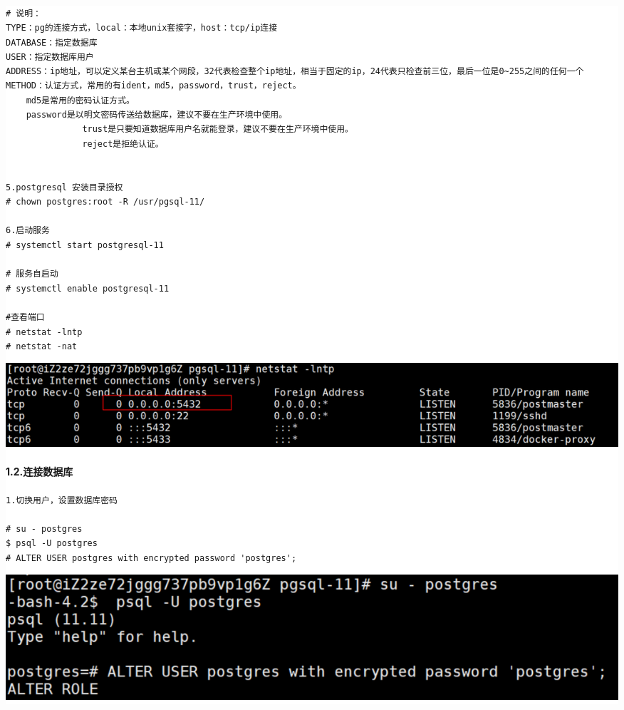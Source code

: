 ```shell
# 说明：
TYPE：pg的连接方式，local：本地unix套接字，host：tcp/ip连接
DATABASE：指定数据库
USER：指定数据库用户
ADDRESS：ip地址，可以定义某台主机或某个网段，32代表检查整个ip地址，相当于固定的ip，24代表只检查前三位，最后一位是0~255之间的任何一个
METHOD：认证方式，常用的有ident，md5，password，trust，reject。
    md5是常用的密码认证方式。
    password是以明文密码传送给数据库，建议不要在生产环境中使用。
               trust是只要知道数据库用户名就能登录，建议不要在生产环境中使用。
               reject是拒绝认证。
 
 
5.postgresql 安装目录授权 
# chown postgres:root -R /usr/pgsql-11/ 
 
6.启动服务 
# systemctl start postgresql-11 
 
# 服务自启动
# systemctl enable postgresql-11

#查看端口
# netstat -lntp
# netstat -nat
```

![](/images/middleware/postgresql/postgres-deploy/deploy-7.png)



#### 1.2.连接数据库

```shell
1.切换用户，设置数据库密码 
 
# su - postgres
$ psql -U postgres
# ALTER USER postgres with encrypted password 'postgres';
```

![](/images/middleware/postgresql/postgres-deploy/deploy-8.png)
